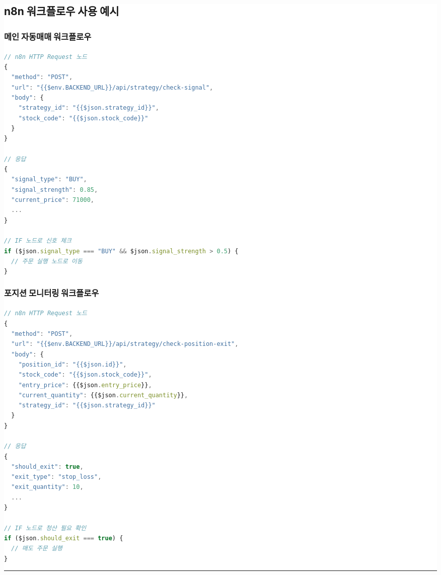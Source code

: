 
## n8n 워크플로우 사용 예시

### 메인 자동매매 워크플로우

```javascript
// n8n HTTP Request 노드
{
  "method": "POST",
  "url": "{{$env.BACKEND_URL}}/api/strategy/check-signal",
  "body": {
    "strategy_id": "{{$json.strategy_id}}",
    "stock_code": "{{$json.stock_code}}"
  }
}

// 응답
{
  "signal_type": "BUY",
  "signal_strength": 0.85,
  "current_price": 71000,
  ...
}

// IF 노드로 신호 체크
if ($json.signal_type === "BUY" && $json.signal_strength > 0.5) {
  // 주문 실행 노드로 이동
}
```

### 포지션 모니터링 워크플로우

```javascript
// n8n HTTP Request 노드
{
  "method": "POST",
  "url": "{{$env.BACKEND_URL}}/api/strategy/check-position-exit",
  "body": {
    "position_id": "{{$json.id}}",
    "stock_code": "{{$json.stock_code}}",
    "entry_price": {{$json.entry_price}},
    "current_quantity": {{$json.current_quantity}},
    "strategy_id": "{{$json.strategy_id}}"
  }
}

// 응답
{
  "should_exit": true,
  "exit_type": "stop_loss",
  "exit_quantity": 10,
  ...
}

// IF 노드로 청산 필요 확인
if ($json.should_exit === true) {
  // 매도 주문 실행
}
```

---